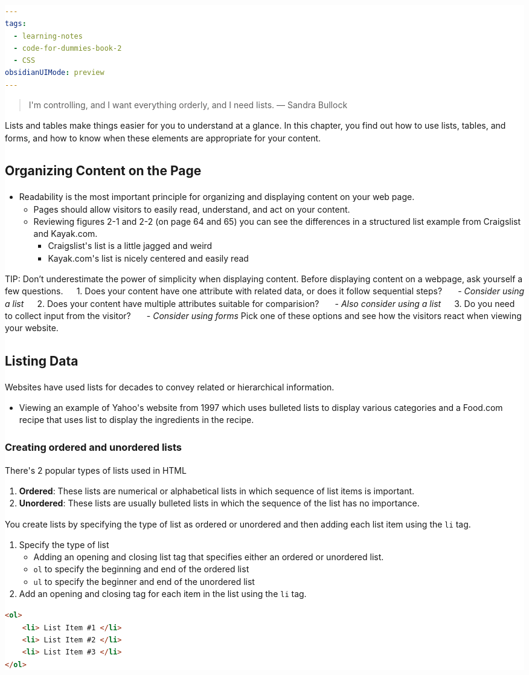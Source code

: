 ```yaml
---
tags:
  - learning-notes
  - code-for-dummies-book-2
  - CSS
obsidianUIMode: preview
---
```

> I'm controlling, and I want everything orderly, and I need lists.
> — Sandra Bullock

Lists and tables make things easier for you to understand at a glance.
In this chapter, you find out how to use lists, tables, and forms, and how to know when these elements are appropriate for your content.

## Organizing Content on the Page
- Readability is the most important principle for organizing and displaying content on your web page.
    - Pages should allow visitors to easily read, understand, and act on your content.
    - Reviewing figures 2-1 and 2-2 (on page 64 and 65) you can see the differences in a structured list example from Craigslist and Kayak.com.
        - Craigslist's list is a little jagged and weird
        - Kayak.com's list is nicely centered and easily read

TIP: Don’t underestimate the power of simplicity when displaying content.
Before displaying content on a webpage, ask yourself a few questions.
  1. Does your content have one attribute with related data, or does it follow sequential steps?
      - *Consider using a list*
  2. Does your content have multiple attributes suitable for comparision?
      - *Also consider using a list*
  3. Do you need to collect input from the visitor?
      - *Consider using forms*
Pick one of these options and see how the visitors react when viewing your website.
## Listing Data
Websites have used lists for decades to convey related or hierarchical information.
- Viewing an example of Yahoo's website from 1997 which uses bulleted lists to display various categories and a Food.com recipe that uses list to display the ingredients in the recipe.
### Creating ordered and unordered lists
There's 2 popular types of lists used in HTML
1. **Ordered**: These lists are numerical or alphabetical lists in which sequence of list items is important.
2. **Unordered**: These lists are usually bulleted lists in which the sequence of the list has no importance.

You create lists by specifying the type of list as ordered or unordered and then adding each list item using the `li` tag.
1. Specify the type of list
    - Adding an opening and closing list tag that specifies either an ordered or unordered list.
    - `ol` to specify the beginning and end of the ordered list
    - `ul` to specify the beginner and end of the unordered list
2. Add an opening and closing tag for each item in the list using the `li` tag.
```HTML fold
<ol>
	<li> List Item #1 </li>
	<li> List Item #2 </li>
	<li> List Item #3 </li>
</ol>
```
